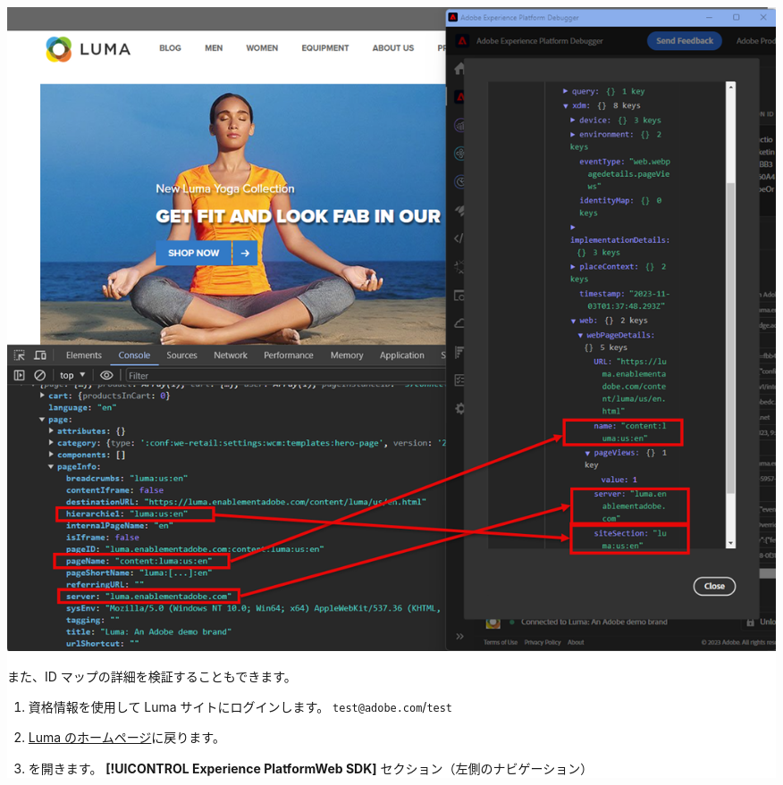 ![「Network」タブ](assets/validate-xdm-content.png)

また、ID マップの詳細を検証することもできます。

1. 資格情報を使用して Luma サイトにログインします。 `test@adobe.com`/`test`

1. [Luma のホームページ](https://luma.enablementadobe.com/content/luma/us/en.html)に戻ります。

1. を開きます。 **[!UICONTROL Experience PlatformWeb SDK]** セクション（左側のナビゲーション）
